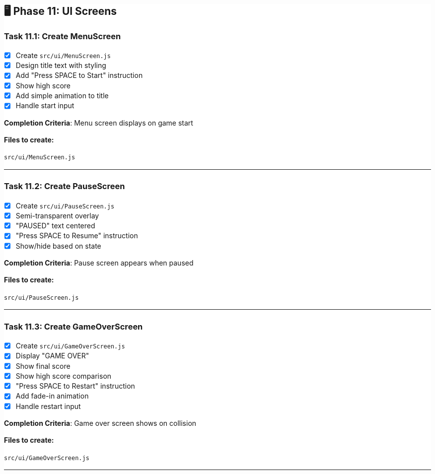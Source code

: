 
## 🖥️ Phase 11: UI Screens

### Task 11.1: Create MenuScreen

- [x] Create `src/ui/MenuScreen.js`
- [x] Design title text with styling
- [x] Add "Press SPACE to Start" instruction
- [x] Show high score
- [x] Add simple animation to title
- [x] Handle start input

**Completion Criteria**: Menu screen displays on game start

**Files to create:**

```
src/ui/MenuScreen.js
```

---

### Task 11.2: Create PauseScreen

- [x] Create `src/ui/PauseScreen.js`
- [x] Semi-transparent overlay
- [x] "PAUSED" text centered
- [x] "Press SPACE to Resume" instruction
- [x] Show/hide based on state

**Completion Criteria**: Pause screen appears when paused

**Files to create:**

```
src/ui/PauseScreen.js
```

---

### Task 11.3: Create GameOverScreen

- [x] Create `src/ui/GameOverScreen.js`
- [x] Display "GAME OVER"
- [x] Show final score
- [x] Show high score comparison
- [x] "Press SPACE to Restart" instruction
- [x] Add fade-in animation
- [x] Handle restart input

**Completion Criteria**: Game over screen shows on collision

**Files to create:**

```
src/ui/GameOverScreen.js
```

---